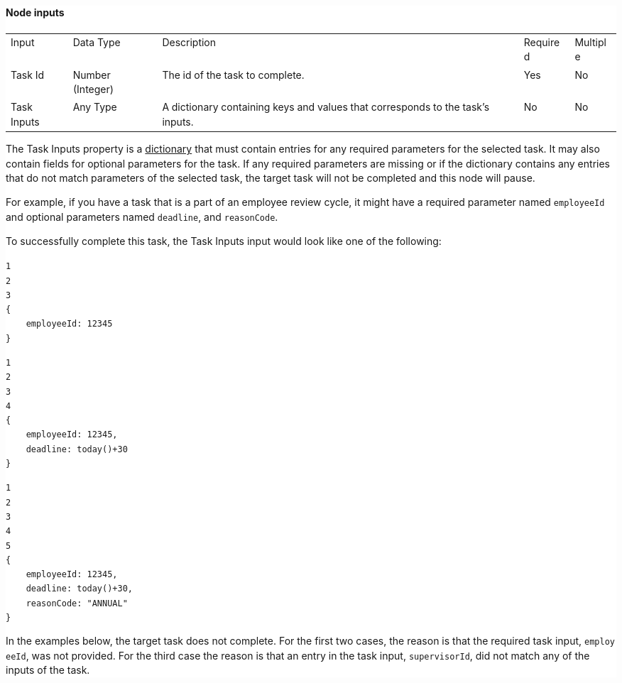 #### Node inputs

<table class="appianTable table table-striped"><tbody><tr><td>Input</td><td>Data Type</td><td>Description</td><td>Required</td><td>Multiple</td></tr><tr><td>Task Id</td><td>Number (Integer)</td><td>The id of the task to complete.</td><td>Yes</td><td>No</td></tr><tr><td>Task Inputs</td><td>Any Type</td><td>A dictionary containing keys and values that corresponds to the task’s inputs.</td><td>No</td><td>No</td></tr></tbody></table>

The Task Inputs property is a [dictionary](parts-of-an-expression.html#dictionaries) that must contain entries for any required parameters for the selected task. It may also contain fields for optional parameters for the task. If any required parameters are missing or if the dictionary contains any entries that do not match parameters of the selected task, the target task will not be completed and this node will pause.

For example, if you have a task that is a part of an employee review cycle, it might have a required parameter named `employeeId` and optional parameters named `deadline`, and `reasonCode`.

To successfully complete this task, the Task Inputs input would look like one of the following:

```
1
2
3
{
    employeeId: 12345
}
```

```
1
2
3
4
{
    employeeId: 12345,
    deadline: today()+30
}
```

```
1
2
3
4
5
{
    employeeId: 12345,
    deadline: today()+30,
    reasonCode: "ANNUAL"
}
```

In the examples below, the target task does not complete. For the first two cases, the reason is that the required task input, `employeeId`, was not provided. For the third case the reason is that an entry in the task input, `supervisorId`, did not match any of the inputs of the task.
